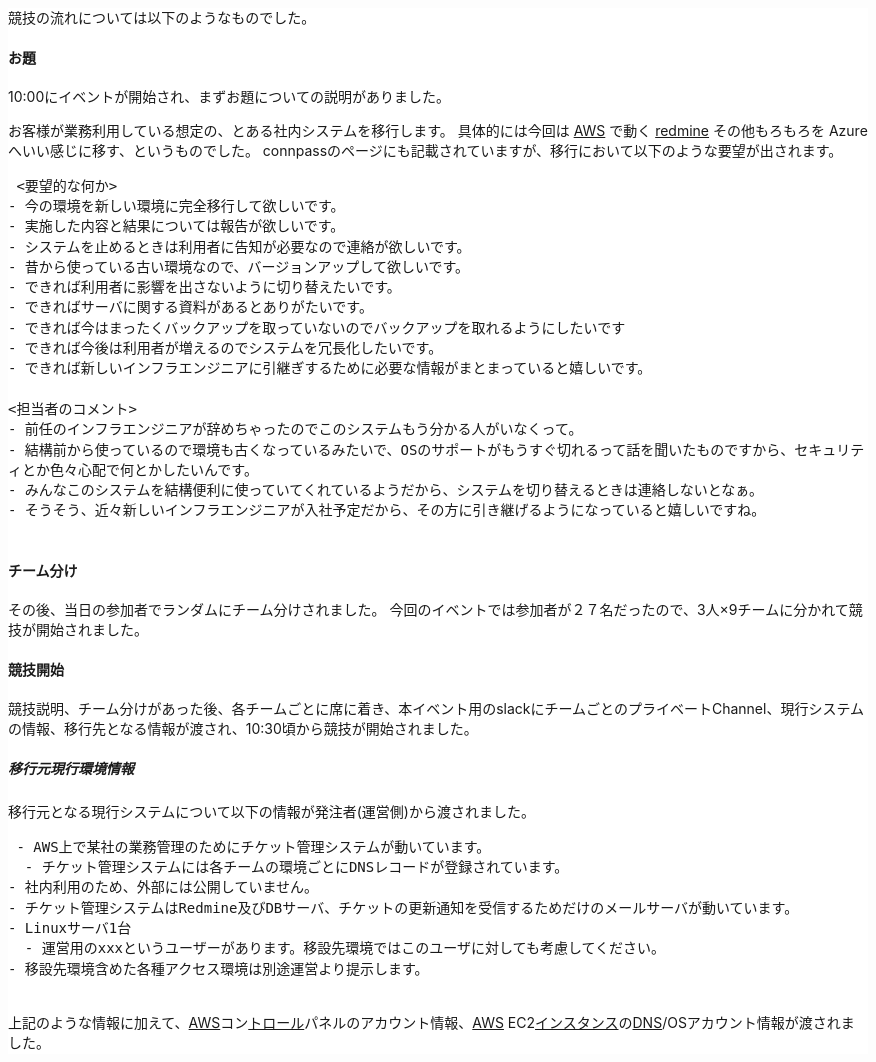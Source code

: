 
<p>競技の流れについては以下のようなものでした。</p>

<h4>お題</h4>


<p>10:00にイベントが開始され、まずお題についての説明がありました。</p>

<p>お客様が業務利用している想定の、とある社内システムを移行します。
具体的には今回は <a class="keyword" href="http://d.hatena.ne.jp/keyword/AWS">AWS</a> で動く <a class="keyword" href="http://d.hatena.ne.jp/keyword/redmine">redmine</a> その他もろもろを Azure へいい感じに移す、というものでした。
connpassのページにも記載されていますが、移行において以下のような要望が出されます。</p>

<pre class="text"> &lt;要望的な何か&gt;
- 今の環境を新しい環境に完全移行して欲しいです。
- 実施した内容と結果については報告が欲しいです。
- システムを止めるときは利用者に告知が必要なので連絡が欲しいです。
- 昔から使っている古い環境なので、バージョンアップして欲しいです。
- できれば利用者に影響を出さないように切り替えたいです。
- できればサーバに関する資料があるとありがたいです。
- できれば今はまったくバックアップを取っていないのでバックアップを取れるようにしたいです
- できれば今後は利用者が増えるのでシステムを冗長化したいです。
- できれば新しいインフラエンジニアに引継ぎするために必要な情報がまとまっていると嬉しいです。

&lt;担当者のコメント&gt;
- 前任のインフラエンジニアが辞めちゃったのでこのシステムもう分かる人がいなくって。
- 結構前から使っているので環境も古くなっているみたいで、OSのサポートがもうすぐ切れるって話を聞いたものですから、セキュリティとか色々心配で何とかしたいんです。
- みんなこのシステムを結構便利に使っていてくれているようだから、システムを切り替えるときは連絡しないとなぁ。
- そうそう、近々新しいインフラエンジニアが入社予定だから、その方に引き継げるようになっていると嬉しいですね。
 </pre>


<h4>チーム分け</h4>


<p>その後、当日の参加者でランダムにチーム分けされました。
今回のイベントでは参加者が２７名だったので、3人×9チームに分かれて競技が開始されました。</p>

<h4>競技開始</h4>


<p>競技説明、チーム分けがあった後、各チームごとに席に着き、本イベント用のslackにチームごとのプライベートChannel、現行システムの情報、移行先となる情報が渡され、10:30頃から競技が開始されました。</p>

<h5>移行元現行環境情報</h5>


<p>移行元となる現行システムについて以下の情報が発注者(運営側)から渡されました。</p>

<pre class="text"> - AWS上で某社の業務管理のためにチケット管理システムが動いています。
  - チケット管理システムには各チームの環境ごとにDNSレコードが登録されています。
- 社内利用のため、外部には公開していません。
- チケット管理システムはRedmine及びDBサーバ、チケットの更新通知を受信するためだけのメールサーバが動いています。
- Linuxサーバ1台
  - 運営用のxxxというユーザーがあります。移設先環境ではこのユーザに対しても考慮してください。
- 移設先環境含めた各種アクセス環境は別途運営より提示します。
 </pre>


<p>上記のような情報に加えて、<a class="keyword" href="http://d.hatena.ne.jp/keyword/AWS">AWS</a>コン<a class="keyword" href="http://d.hatena.ne.jp/keyword/%A5%C8%A5%ED%A1%BC%A5%EB">トロール</a>パネルのアカウント情報、<a class="keyword" href="http://d.hatena.ne.jp/keyword/AWS">AWS</a> EC2<a class="keyword" href="http://d.hatena.ne.jp/keyword/%A5%A4%A5%F3%A5%B9%A5%BF%A5%F3%A5%B9">インスタンス</a>の<a class="keyword" href="http://d.hatena.ne.jp/keyword/DNS">DNS</a>/OSアカウント情報が渡されました。</p>
